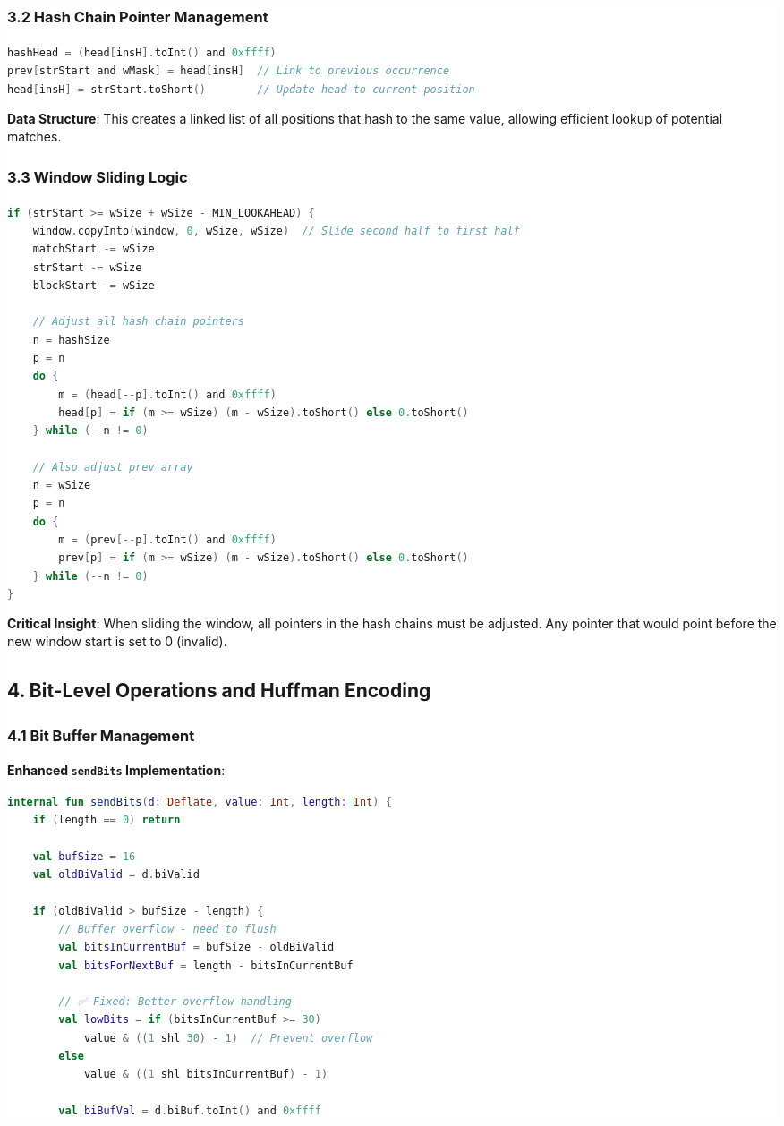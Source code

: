 ### 3.2 Hash Chain Pointer Management

```kotlin
hashHead = (head[insH].toInt() and 0xffff)
prev[strStart and wMask] = head[insH]  // Link to previous occurrence
head[insH] = strStart.toShort()        // Update head to current position
```

**Data Structure**: This creates a linked list of all positions that hash to the same value, allowing efficient lookup of potential matches.

### 3.3 Window Sliding Logic

```kotlin
if (strStart >= wSize + wSize - MIN_LOOKAHEAD) {
    window.copyInto(window, 0, wSize, wSize)  // Slide second half to first half
    matchStart -= wSize
    strStart -= wSize
    blockStart -= wSize
    
    // Adjust all hash chain pointers
    n = hashSize
    p = n
    do {
        m = (head[--p].toInt() and 0xffff)
        head[p] = if (m >= wSize) (m - wSize).toShort() else 0.toShort()
    } while (--n != 0)
    
    // Also adjust prev array
    n = wSize
    p = n
    do {
        m = (prev[--p].toInt() and 0xffff)
        prev[p] = if (m >= wSize) (m - wSize).toShort() else 0.toShort()
    } while (--n != 0)
}
```

**Critical Insight**: When sliding the window, all pointers in the hash chains must be adjusted. Any pointer that would point before the new window start is set to 0 (invalid).

## 4. Bit-Level Operations and Huffman Encoding

### 4.1 Bit Buffer Management

**Enhanced `sendBits` Implementation**:
```kotlin
internal fun sendBits(d: Deflate, value: Int, length: Int) {
    if (length == 0) return

    val bufSize = 16
    val oldBiValid = d.biValid

    if (oldBiValid > bufSize - length) {
        // Buffer overflow - need to flush
        val bitsInCurrentBuf = bufSize - oldBiValid
        val bitsForNextBuf = length - bitsInCurrentBuf

        // ✅ Fixed: Better overflow handling
        val lowBits = if (bitsInCurrentBuf >= 30)
            value & ((1 shl 30) - 1)  // Prevent overflow
        else
            value & ((1 shl bitsInCurrentBuf) - 1)

        val biBufVal = d.biBuf.toInt() and 0xffff
```